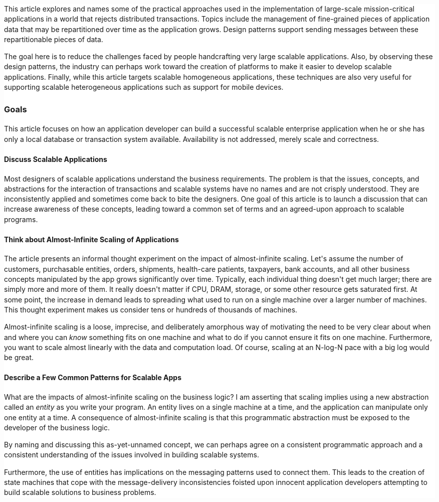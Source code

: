 This article explores and names some of the practical approaches used in the implementation of large-scale mission-critical applications in a world that rejects distributed transactions. Topics include the management of fine-grained pieces of application data that may be repartitioned over time as the application grows. Design patterns support sending messages between these repartitionable pieces of data.

The goal here is to reduce the challenges faced by people handcrafting very large scalable applications. Also, by observing these design patterns, the industry can perhaps work toward the creation of platforms to make it easier to develop scalable applications. Finally, while this article targets scalable homogeneous applications, these techniques are also very useful for supporting scalable heterogeneous applications such as support for mobile devices.

### Goals

This article focuses on how an application developer can build a successful scalable enterprise application when he or she has only a local database or transaction system available. Availability is not addressed, merely scale and correctness.

#### Discuss Scalable Applications

Most designers of scalable applications understand the business requirements. The problem is that the issues, concepts, and abstractions for the interaction of transactions and scalable systems have no names and are not crisply understood. They are inconsistently applied and sometimes come back to bite the designers. One goal of this article is to launch a discussion that can increase awareness of these concepts, leading toward a common set of terms and an agreed-upon approach to scalable programs.

#### Think about Almost-Infinite Scaling of Applications

The article presents an informal thought experiment on the impact of almost-infinite scaling. Let's assume the number of customers, purchasable entities, orders, shipments, health-care patients, taxpayers, bank accounts, and all other business concepts manipulated by the app grows significantly over time. Typically, each individual thing doesn't get much larger; there are simply more and more of them. It really doesn't matter if CPU, DRAM, storage, or some other resource gets saturated first. At some point, the increase in demand leads to spreading what used to run on a single machine over a larger number of machines. This thought experiment makes us consider tens or hundreds of thousands of machines.

Almost-infinite scaling is a loose, imprecise, and deliberately amorphous way of motivating the need to be very clear about when and where you can _know_ something fits on one machine and what to do if you cannot ensure it fits on one machine. Furthermore, you want to scale almost linearly with the data and computation load. Of course, scaling at an N-log-N pace with a big log would be great.

#### Describe a Few Common Patterns for Scalable Apps

What are the impacts of almost-infinite scaling on the business logic? I am asserting that scaling implies using a new abstraction called an _entity_ as you write your program. An entity lives on a single machine at a time, and the application can manipulate only one entity at a time. A consequence of almost-infinite scaling is that this programmatic abstraction must be exposed to the developer of the business logic.

By naming and discussing this as-yet-unnamed concept, we can perhaps agree on a consistent programmatic approach and a consistent understanding of the issues involved in building scalable systems.

Furthermore, the use of entities has implications on the messaging patterns used to connect them. This leads to the creation of state machines that cope with the message-delivery inconsistencies foisted upon innocent application developers attempting to build scalable solutions to business problems.
